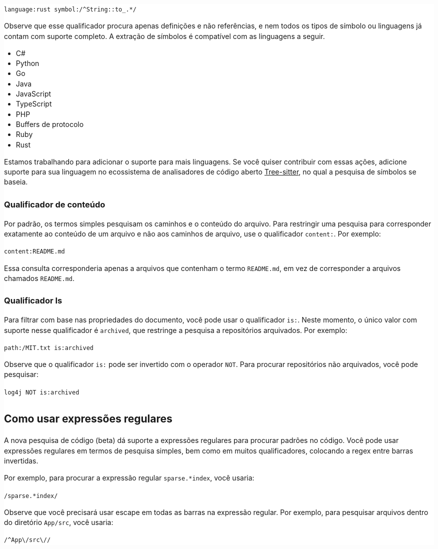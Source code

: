 ```
language:rust symbol:/^String::to_.*/
```

Observe que esse qualificador procura apenas definições e não referências, e nem todos os tipos de símbolo ou linguagens já contam com suporte completo. A extração de símbolos é compatível com as linguagens a seguir. 

- C#
- Python
- Go
- Java
- JavaScript
- TypeScript
- PHP
- Buffers de protocolo
- Ruby
- Rust

Estamos trabalhando para adicionar o suporte para mais linguagens. Se você quiser contribuir com essas ações, adicione suporte para sua linguagem no ecossistema de analisadores de código aberto [Tree-sitter](https://github.com/tree-sitter), no qual a pesquisa de símbolos se baseia.

### Qualificador de conteúdo

Por padrão, os termos simples pesquisam os caminhos e o conteúdo do arquivo. Para restringir uma pesquisa para corresponder exatamente ao conteúdo de um arquivo e não aos caminhos de arquivo, use o qualificador `content:`. Por exemplo:

```
content:README.md
```

Essa consulta corresponderia apenas a arquivos que contenham o termo `README.md`, em vez de corresponder a arquivos chamados `README.md`. 

### Qualificador Is

Para filtrar com base nas propriedades do documento, você pode usar o qualificador `is:`. Neste momento, o único valor com suporte nesse qualificador é `archived`, que restringe a pesquisa a repositórios arquivados. Por exemplo:

```
path:/MIT.txt is:archived
```

Observe que o qualificador `is:` pode ser invertido com o operador `NOT`. Para procurar repositórios não arquivados, você pode pesquisar:

```
log4j NOT is:archived
```

## Como usar expressões regulares

A nova pesquisa de código (beta) dá suporte a expressões regulares para procurar padrões no código. Você pode usar expressões regulares em termos de pesquisa simples, bem como em muitos qualificadores, colocando a regex entre barras invertidas. 

Por exemplo, para procurar a expressão regular `sparse.*index`, você usaria:

```
/sparse.*index/
```

Observe que você precisará usar escape em todas as barras na expressão regular. Por exemplo, para pesquisar arquivos dentro do diretório `App/src`, você usaria:

```
/^App\/src\//
```

